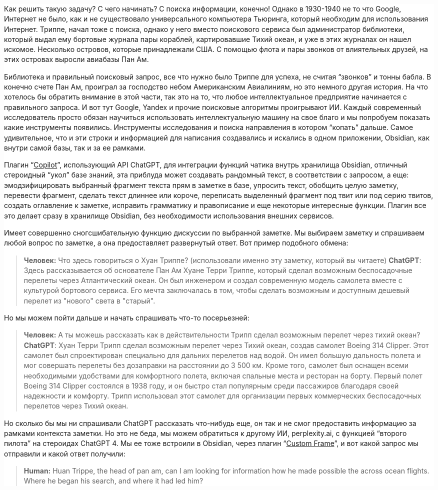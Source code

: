 Как решить такую задачу? С чего начинать? С поиска информации, конечно! Однако в 1930-1940 не то что Google, Интернет не было, как и не существовало универсального компьютера Тьюринга, который необходим для использования Интернет. Триппе, начал тоже с поиска, однако у него вместо поискового сервиса был администратор библиотеки, который выдал ему бортовые журнала пары кораблей, картировавшие Тихий океан, и уже в этих журналах он нашел искомое. Несколько островов, которые принадлежали США. С помощью флота и пары звонков от влиятельных друзей, на этих островах выросли авиабазы Пан Ам.

Библиотека и правильный поисковый запрос, все что нужно было Триппе для успеха, не считая “звонков” и тонны бабла. В конечно счете Пан Ам, проиграл за господство небом Американским Авиалиниям, но это немного другая история. На что хотелось бы обратить внимание в этой части, так это на то, что любое интеллектуальное предприятие начинается с правильного запроса. И вот тут Google, Yandex и прочие поисковые алгоритмы проигрывают ИИ. Каждый современный исследователь просто обязан научиться использовать интеллектуальную машину на свое благо и мы попробуем показать какие инструменты появились. Инструменты исследования и поиска направления в котором “копать” дальше. Самое удивительное, что и эти строки и информацией для написания создавались и искались в одном приложении, Obsidian, как внутри самой базы, так и за ее рамками.

Плагин “[Copilot](https://github.com/logancyang/obsidian-copilot)”, использующий API ChatGPT, для интеграции функций чатика внутрь хранилища Obsidian, отличный стероидный “укол” базе знаний, эта приблуда может создавать рандомный текст, в соответствии с запросом, а еще: эмодзифицировать выбранный фрагмент текста прям в заметке в базе, упросить текст, обобщить целую заметку, перевести фрагмент, сделать текст длиннее или короче, переписать выделенный фрагмент под твит или под серию твитов, создать оглавление к заметке, исправить грамматику и правописание и еще некоторые интересные функции. Плагин все это делает сразу в хранилище Obsidian, без необходимости использования внешних сервисов.

Имеет совершенно сногсшибательную функцию дискуссии по выбранной заметке. Мы выбираем заметку и спрашиваем любой вопрос по заметке, а она предоставляет развернутый ответ. Вот пример подобного обмена:

> **Человек:** Что здесь говориться о Хуан Триппе? (использовали именно эту заметку, который вы читаете)
> **ChatGPT**: Здесь рассказывается об основателе Пан Ам Хуане Терри Триппе, который сделал возможным беспосадочные перелеты через Атлантический океан. Он был инженером и создал современную модель самолета вместе с культурой бортового сервиса. Его мечта заключалась в том, чтобы сделать возможным и доступным дешевый перелет из "нового" света в "старый".

Но мы можем пойти дальше и начать спрашивать что-то посерьезней: 

>**Человек:** А ты можешь рассказать как в действительности Трипп сделал возможным перелет через тихий океан?
>**ChatGPT**: Хуан Терри Трипп сделал возможным перелет через Тихий океан, создав самолет Boeing 314 Clipper. Этот самолет был спроектирован специально для дальних перелетов над водой. Он имел большую дальность полета и мог совершать перелеты без дозаправки на расстоянии до 3 500 км. Кроме того, самолет был оснащен всеми необходимыми удобствами для комфортного полета, включая спальные места и ресторан на борту. Первый полет Boeing 314 Clipper состоялся в 1938 году, и он быстро стал популярным среди пассажиров благодаря своей надежности и комфорту. Трипп использовал этот самолет для организации первых коммерческих беспосадочных перелетов через Тихий океан.

Но сколько бы мы ни спрашивали ChatGPT рассказать что-нибудь еще, он так и не смог предоставить информацию за рамками контекста заметки. Но это не беда, мы можем обратиться к другому ИИ, perplexity.ai, с функцией “второго пилота” на стероидах ChatGPT 4. Мы ее тоже встроили в Obsidian, через плагин “[Custom Frame](https://github.com/Ellpeck/ObsidianCustomFrames)”, и вот какой запрос мы отправили и какой ответ получили:

> **Human:** Huan Trippe, the head of pan am, can I am looking for information how he made possible the across ocean flights. Where he began his search, and where it had led him?